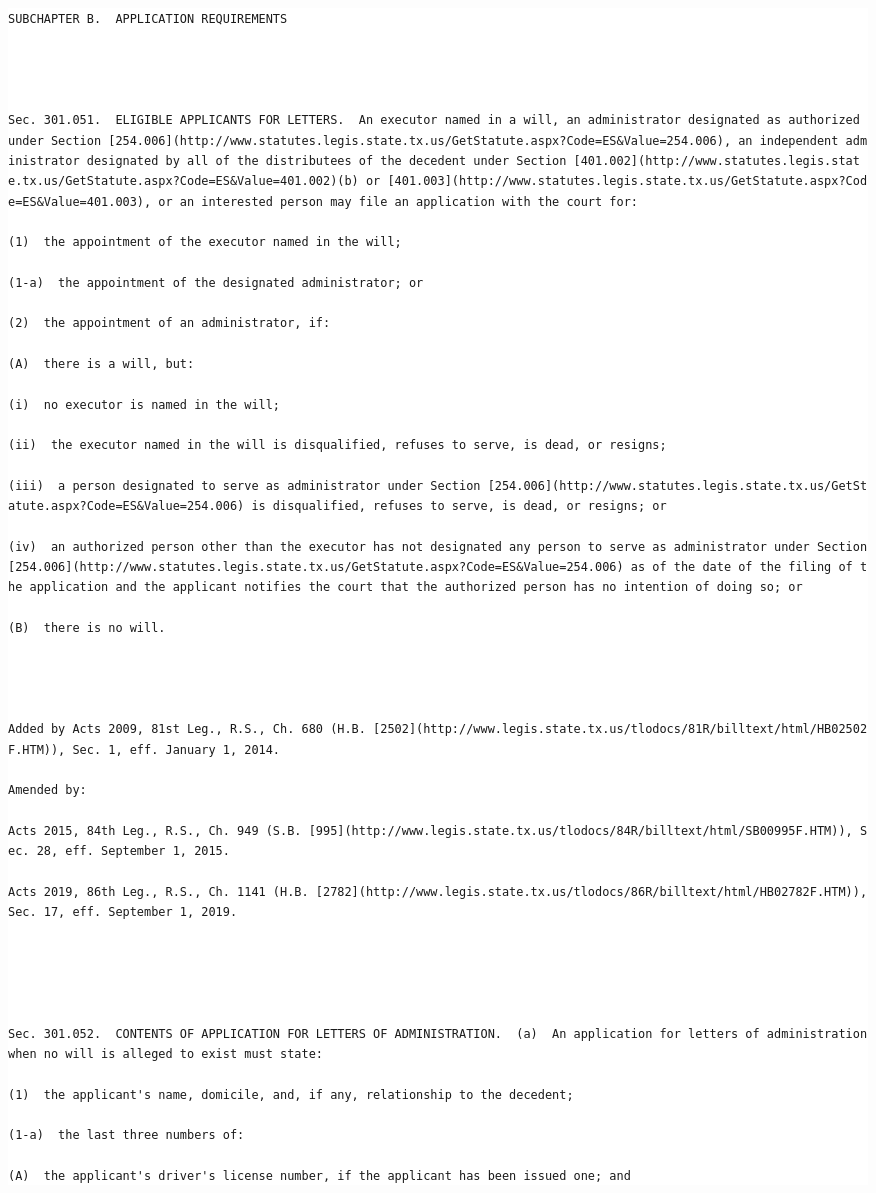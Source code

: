     
    
    
    
    SUBCHAPTER B.  APPLICATION REQUIREMENTS
    
      
    
    
    Sec. 301.051.  ELIGIBLE APPLICANTS FOR LETTERS.  An executor named in a will, an administrator designated as authorized under Section [254.006](http://www.statutes.legis.state.tx.us/GetStatute.aspx?Code=ES&Value=254.006), an independent administrator designated by all of the distributees of the decedent under Section [401.002](http://www.statutes.legis.state.tx.us/GetStatute.aspx?Code=ES&Value=401.002)(b) or [401.003](http://www.statutes.legis.state.tx.us/GetStatute.aspx?Code=ES&Value=401.003), or an interested person may file an application with the court for:
    
    (1)  the appointment of the executor named in the will;
    
    (1-a)  the appointment of the designated administrator; or
    
    (2)  the appointment of an administrator, if:
    
    (A)  there is a will, but:
    
    (i)  no executor is named in the will;
    
    (ii)  the executor named in the will is disqualified, refuses to serve, is dead, or resigns;
    
    (iii)  a person designated to serve as administrator under Section [254.006](http://www.statutes.legis.state.tx.us/GetStatute.aspx?Code=ES&Value=254.006) is disqualified, refuses to serve, is dead, or resigns; or
    
    (iv)  an authorized person other than the executor has not designated any person to serve as administrator under Section [254.006](http://www.statutes.legis.state.tx.us/GetStatute.aspx?Code=ES&Value=254.006) as of the date of the filing of the application and the applicant notifies the court that the authorized person has no intention of doing so; or
    
    (B)  there is no will.
    
    
    
    
    Added by Acts 2009, 81st Leg., R.S., Ch. 680 (H.B. [2502](http://www.legis.state.tx.us/tlodocs/81R/billtext/html/HB02502F.HTM)), Sec. 1, eff. January 1, 2014.
    
    Amended by: 
    
    Acts 2015, 84th Leg., R.S., Ch. 949 (S.B. [995](http://www.legis.state.tx.us/tlodocs/84R/billtext/html/SB00995F.HTM)), Sec. 28, eff. September 1, 2015.
    
    Acts 2019, 86th Leg., R.S., Ch. 1141 (H.B. [2782](http://www.legis.state.tx.us/tlodocs/86R/billtext/html/HB02782F.HTM)), Sec. 17, eff. September 1, 2019.
    
    
    
    
    
    Sec. 301.052.  CONTENTS OF APPLICATION FOR LETTERS OF ADMINISTRATION.  (a)  An application for letters of administration when no will is alleged to exist must state:
    
    (1)  the applicant's name, domicile, and, if any, relationship to the decedent;
    
    (1-a)  the last three numbers of:
    
    (A)  the applicant's driver's license number, if the applicant has been issued one; and
    